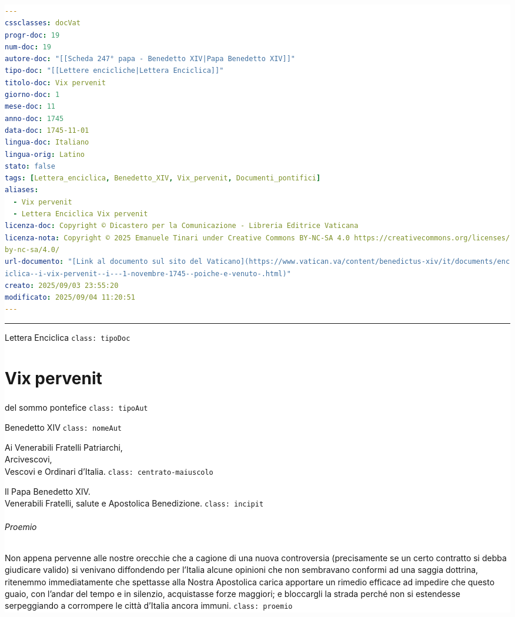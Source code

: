 ```yaml
---
cssclasses: docVat
progr-doc: 19
num-doc: 19
autore-doc: "[[Scheda 247° papa - Benedetto XIV|Papa Benedetto XIV]]"
tipo-doc: "[[Lettere encicliche|Lettera Enciclica]]"
titolo-doc: Vix pervenit
giorno-doc: 1
mese-doc: 11
anno-doc: 1745
data-doc: 1745-11-01
lingua-doc: Italiano
lingua-orig: Latino
stato: false
tags: [Lettera_enciclica, Benedetto_XIV, Vix_pervenit, Documenti_pontifici]
aliases:
  - Vix pervenit
  - Lettera Enciclica Vix pervenit
licenza-doc: Copyright © Dicastero per la Comunicazione - Libreria Editrice Vaticana
licenza-nota: Copyright © 2025 Emanuele Tinari under Creative Commons BY-NC-SA 4.0 https://creativecommons.org/licenses/by-nc-sa/4.0/
url-documento: "[Link al documento sul sito del Vaticano](https://www.vatican.va/content/benedictus-xiv/it/documents/enciclica--i-vix-pervenit--i---1-novembre-1745--poiche-e-venuto-.html)"
creato: 2025/09/03 23:55:20
modificato: 2025/09/04 11:20:51
---
```



***


Lettera Enciclica `class: tipoDoc`


# Vix pervenit


del sommo pontefice `class: tipoAut`


Benedetto XIV `class: nomeAut`


Ai Venerabili Fratelli Patriarchi,<br>Arcivescovi,<br>Vescovi e Ordinari d’Italia. `class: centrato-maiuscolo`


Il Papa Benedetto XIV.<br>Venerabili Fratelli, salute e Apostolica Benedizione. `class: incipit`


###### Proemio

Non appena pervenne alle nostre orecchie che a cagione di una nuova controversia (precisamente se un certo contratto si debba giudicare valido) si venivano diffondendo per l’Italia alcune opinioni che non sembravano conformi ad una saggia dottrina, ritenemmo immediatamente che spettasse alla Nostra Apostolica carica apportare un rimedio efficace ad impedire che questo guaio, con l’andar del tempo e in silenzio, acquistasse forze maggiori; e bloccargli la strada perché non si estendesse serpeggiando a corrompere le città d’Italia ancora immuni. `class: proemio`
